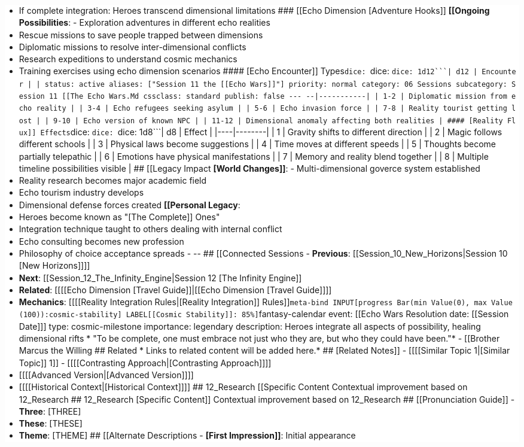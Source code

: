 - If complete integration: Heroes transcend dimensional limitations ### [[Echo Dimension [Adventure Hooks]] **[[Ongoing Possibilities**: - Exploration adventures in different echo realities
- Rescue missions to save people trapped between dimensions
- Diplomatic missions to resolve inter-dimensional conflicts
- Research expeditions to understand cosmic mechanics
- Training exercises using echo dimension scenarios #### [Echo Encounter]] Types`dice: `dice: `dice: 1d12```| d12 | Encounter | | status: active
aliases: ["Session 11 the [[Echo Wars]]"]
priority: normal
category: 06 Sessions
subcategory: Session 11 [[The Echo Wars.Md
cssclass: standard
publish: false --- --|-----------|
| 1-2 | Diplomatic mission from echo reality |
| 3-4 | Echo refugees seeking asylum |
| 5-6 | Echo invasion force |
| 7-8 | Reality tourist getting lost |
| 9-10 | Echo version of known NPC |
| 11-12 | Dimensional anomaly affecting both realities | #### [Reality Flux]] Effects`dice: `dice: `dice: 1d8```| d8 | Effect | |----|--------|
| 1 | Gravity shifts to different direction |
| 2 | Magic follows different schools |
| 3 | Physical laws become suggestions |
| 4 | Time moves at different speeds |
| 5 | Thoughts become partially telepathic |
| 6 | Emotions have physical manifestations |
| 7 | Memory and reality blend together |
| 8 | Multiple timeline possibilities visible | ## [[Legacy Impact **[World Changes]]**: - Multi-dimensional goverce system established
- Reality research becomes major academic field
- Echo tourism industry develops
- Dimensional defense forces created **[[Personal Legacy**:
- Heroes become known as "[The Complete]] Ones"
- Integration technique taught to others dealing with internal conflict
- Echo consulting becomes new profession
- Philosophy of choice acceptance spreads - -- ## [[Connected Sessions - **Previous**: [[Session_10_New_Horizons|Session 10 [New Horizons]]]]
- **Next**: [[Session_12_The_Infinity_Engine|Session 12 [The Infinity Engine]]
- **Related**: [[[[Echo Dimension [Travel Guide]]|[[Echo Dimension [Travel Guide]]]]
- **Mechanics**: [[[[Reality Integration Rules|[Reality Integration]] Rules]]```meta-bind INPUT[progress Bar(min Value(0), max Value(100)):cosmic-stability] LABEL[[Cosmic Stability]]: 85%]```fantasy-calendar
event: [[Echo Wars Resolution
date: [[Session Date]]]
type: cosmic-milestone
importance: legendary
description: Heroes integrate all aspects of possibility, healing dimensional rifts * "To be complete, one must embrace not just who they are, but who they could have been."* - [[Brother Marcus the Willing ## Related * Links to related content will be added here.* ## [Related Notes]] - [[[[Similar Topic 1|[Similar Topic]] 1]] - [[[[Contrasting Approach|[Contrasting Approach]]]]
- [[[[Advanced Version|[Advanced Version]]]]
- [[[[Historical Context|[Historical Context]]]] ## 12_Research [[Specific Content Contextual improvement based on 12_Research ## 12_Research [Specific Content]] Contextual improvement based on 12_Research ## [[Pronunciation Guide]] - **Three**: [THREE]
- **These**: [THESE]
- **Theme**: [THEME] ## [[Alternate Descriptions - **[First Impression]]**: Initial appearance